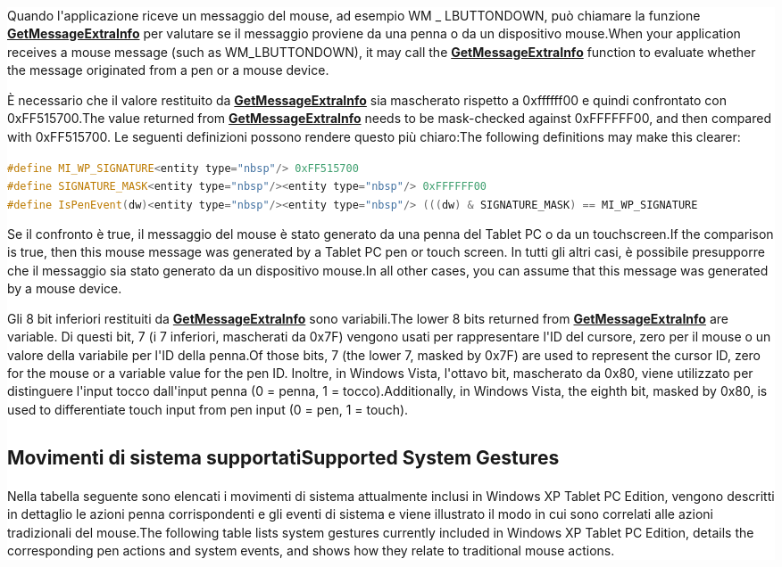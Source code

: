 <span data-ttu-id="dcf8c-111">Quando l'applicazione riceve un messaggio del mouse, ad esempio WM \_ LBUTTONDOWN, può chiamare la funzione [**GetMessageExtraInfo**](/windows/win32/api/winuser/nf-winuser-getmessageextrainfo) per valutare se il messaggio proviene da una penna o da un dispositivo mouse.</span><span class="sxs-lookup"><span data-stu-id="dcf8c-111">When your application receives a mouse message (such as WM\_LBUTTONDOWN), it may call the [**GetMessageExtraInfo**](/windows/win32/api/winuser/nf-winuser-getmessageextrainfo) function to evaluate whether the message originated from a pen or a mouse device.</span></span>

<span data-ttu-id="dcf8c-112">È necessario che il valore restituito da [**GetMessageExtraInfo**](/windows/win32/api/winuser/nf-winuser-getmessageextrainfo) sia mascherato rispetto a 0xffffff00 e quindi confrontato con 0xFF515700.</span><span class="sxs-lookup"><span data-stu-id="dcf8c-112">The value returned from [**GetMessageExtraInfo**](/windows/win32/api/winuser/nf-winuser-getmessageextrainfo) needs to be mask-checked against 0xFFFFFF00, and then compared with 0xFF515700.</span></span> <span data-ttu-id="dcf8c-113">Le seguenti definizioni possono rendere questo più chiaro:</span><span class="sxs-lookup"><span data-stu-id="dcf8c-113">The following definitions may make this clearer:</span></span>


```C++
#define MI_WP_SIGNATURE<entity type="nbsp"/> 0xFF515700
#define SIGNATURE_MASK<entity type="nbsp"/><entity type="nbsp"/> 0xFFFFFF00
#define IsPenEvent(dw)<entity type="nbsp"/><entity type="nbsp"/> (((dw) & SIGNATURE_MASK) == MI_WP_SIGNATURE
```



<span data-ttu-id="dcf8c-114">Se il confronto è true, il messaggio del mouse è stato generato da una penna del Tablet PC o da un touchscreen.</span><span class="sxs-lookup"><span data-stu-id="dcf8c-114">If the comparison is true, then this mouse message was generated by a Tablet PC pen or touch screen.</span></span> <span data-ttu-id="dcf8c-115">In tutti gli altri casi, è possibile presupporre che il messaggio sia stato generato da un dispositivo mouse.</span><span class="sxs-lookup"><span data-stu-id="dcf8c-115">In all other cases, you can assume that this message was generated by a mouse device.</span></span>

<span data-ttu-id="dcf8c-116">Gli 8 bit inferiori restituiti da [**GetMessageExtraInfo**](/windows/win32/api/winuser/nf-winuser-getmessageextrainfo) sono variabili.</span><span class="sxs-lookup"><span data-stu-id="dcf8c-116">The lower 8 bits returned from [**GetMessageExtraInfo**](/windows/win32/api/winuser/nf-winuser-getmessageextrainfo) are variable.</span></span> <span data-ttu-id="dcf8c-117">Di questi bit, 7 (i 7 inferiori, mascherati da 0x7F) vengono usati per rappresentare l'ID del cursore, zero per il mouse o un valore della variabile per l'ID della penna.</span><span class="sxs-lookup"><span data-stu-id="dcf8c-117">Of those bits, 7 (the lower 7, masked by 0x7F) are used to represent the cursor ID, zero for the mouse or a variable value for the pen ID.</span></span> <span data-ttu-id="dcf8c-118">Inoltre, in Windows Vista, l'ottavo bit, mascherato da 0x80, viene utilizzato per distinguere l'input tocco dall'input penna (0 = penna, 1 = tocco).</span><span class="sxs-lookup"><span data-stu-id="dcf8c-118">Additionally, in Windows Vista, the eighth bit, masked by 0x80, is used to differentiate touch input from pen input (0 = pen, 1 = touch).</span></span>

## <a name="supported-system-gestures"></a><span data-ttu-id="dcf8c-119">Movimenti di sistema supportati</span><span class="sxs-lookup"><span data-stu-id="dcf8c-119">Supported System Gestures</span></span>

<span data-ttu-id="dcf8c-120">Nella tabella seguente sono elencati i movimenti di sistema attualmente inclusi in Windows XP Tablet PC Edition, vengono descritti in dettaglio le azioni penna corrispondenti e gli eventi di sistema e viene illustrato il modo in cui sono correlati alle azioni tradizionali del mouse.</span><span class="sxs-lookup"><span data-stu-id="dcf8c-120">The following table lists system gestures currently included in Windows XP Tablet PC Edition, details the corresponding pen actions and system events, and shows how they relate to traditional mouse actions.</span></span>

